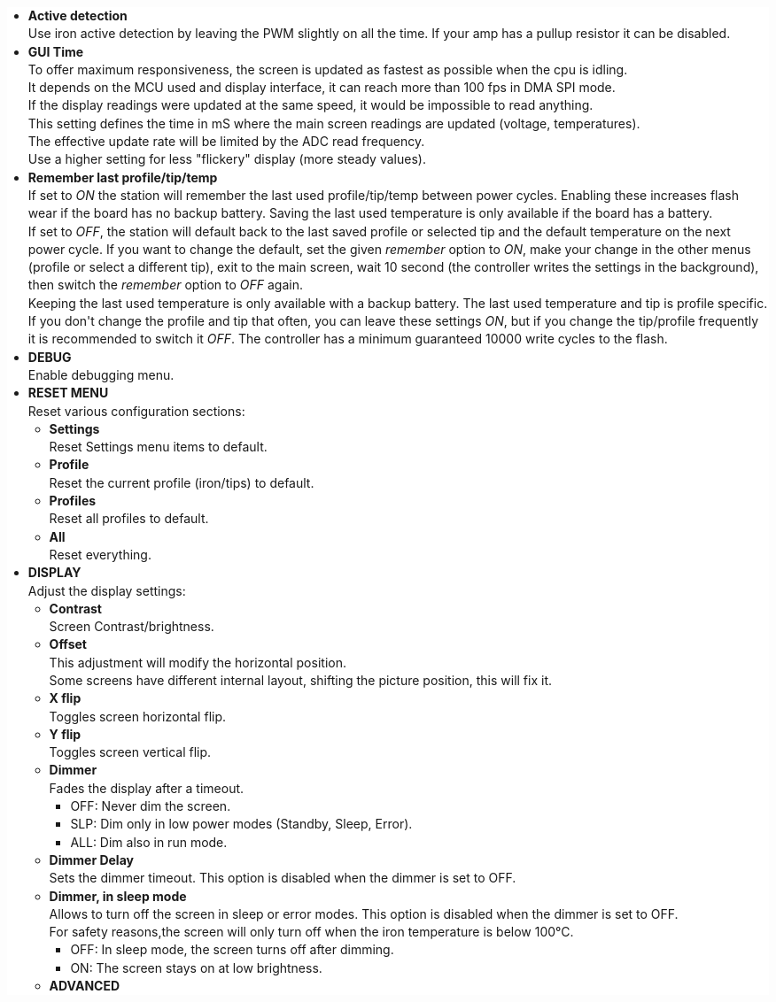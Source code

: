   - **Active detection**<br>
Use iron active detection by leaving the PWM slightly on all the time. If your amp has a pullup resistor it can be disabled.<br>
  - **GUI Time**<br>
To offer maximum responsiveness, the screen is updated as fastest as possible when the cpu is idling.<br>
It depends on the MCU used and display interface, it can reach more than 100 fps in DMA SPI mode.<br>
If the display readings were updated at the same speed, it would be impossible to read anything.<br>
This setting defines the time in mS where the main screen readings are updated (voltage, temperatures).<br>
The effective update rate will be limited by the ADC read frequency.<br> 
Use a higher setting for less "flickery" display (more steady values).<br>
  - **Remember last profile/tip/temp**<br>
If set to *ON* the station will remember the last used profile/tip/temp between power cycles. Enabling these increases flash wear if the board has no backup battery. Saving the last used temperature is only available if the board has a battery.<br>
If set to *OFF*, the station will default back to the last saved profile or selected tip and the default temperature on the next power cycle. If you want to change the default, set the given *remember* option to *ON*, make your change in the other menus (profile or select a different tip), exit to the main screen, wait 10 second (the controller writes the settings in the background), then switch the *remember* option to *OFF* again.<br>
Keeping the last used temperature is only available with a backup battery. The last used temperature and tip is profile specific. If you don't change the profile and tip that often, you can leave these settings *ON*, but if you change the tip/profile frequently it is recommended to switch it *OFF*. The controller has a minimum guaranteed 10000 write cycles to the flash.
  - **DEBUG**<br>
Enable debugging menu.<br>
  - **RESET MENU**<br>
Reset various configuration sections:<br>
    - **Settings**<br>
Reset Settings menu items to default.<br>
    - **Profile**<br>
Reset the current profile (iron/tips) to default.<br>
    - **Profiles**<br>
Reset all profiles to default.<br>
    - **All**<br>
Reset everything.<br>
  - **DISPLAY**<br>
Adjust the display settings:<br>
    - **Contrast**<br>
Screen Contrast/brightness.<br>
    - **Offset**<br>
This adjustment will modify the horizontal position.<br>
Some screens have different internal layout, shifting the picture position, this will fix it.<br>
    - **X flip**<br>
Toggles screen horizontal flip.<br>
    - **Y flip**<br>
Toggles screen vertical flip.<br>
    - **Dimmer**<br>
Fades the display after a timeout.
        - OFF: Never dim the screen.<br>
        - SLP: Dim only in low power modes (Standby, Sleep, Error).<br>
        - ALL: Dim also in run mode.<br>
    - **Dimmer Delay**<br>
Sets the dimmer timeout. This option is disabled when the dimmer is set to OFF.<br>
    - **Dimmer, in sleep mode**<br>
Allows to turn off the screen in sleep or error modes. This option is disabled when the dimmer is set to OFF.<br>
For safety reasons,the screen will only turn off when the iron temperature is below 100°C.<br>
        - OFF: In sleep mode, the screen turns off after dimming.<br>
        - ON: The screen stays on at low brightness.<br>
    - **ADVANCED**<br>